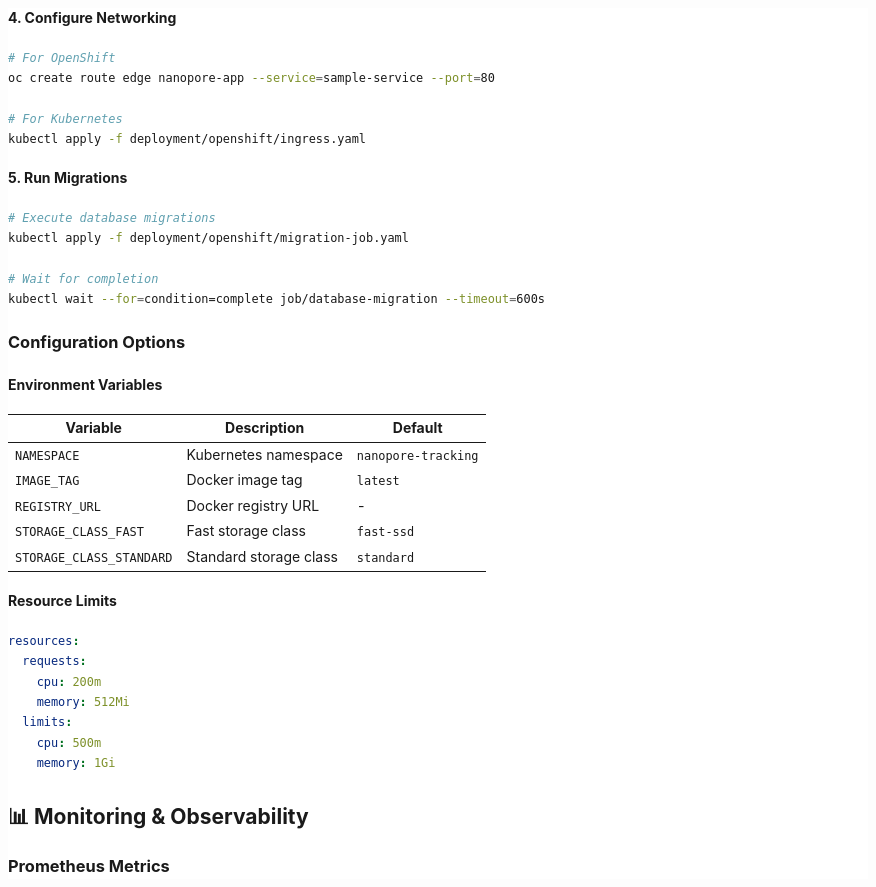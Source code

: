 ```bash
```

#### 4. Configure Networking

```bash
# For OpenShift
oc create route edge nanopore-app --service=sample-service --port=80

# For Kubernetes
kubectl apply -f deployment/openshift/ingress.yaml
```

#### 5. Run Migrations

```bash
# Execute database migrations
kubectl apply -f deployment/openshift/migration-job.yaml

# Wait for completion
kubectl wait --for=condition=complete job/database-migration --timeout=600s
```

### Configuration Options

#### Environment Variables

| Variable | Description | Default |
|----------|-------------|---------|
| `NAMESPACE` | Kubernetes namespace | `nanopore-tracking` |
| `IMAGE_TAG` | Docker image tag | `latest` |
| `REGISTRY_URL` | Docker registry URL | - |
| `STORAGE_CLASS_FAST` | Fast storage class | `fast-ssd` |
| `STORAGE_CLASS_STANDARD` | Standard storage class | `standard` |

#### Resource Limits

```yaml
resources:
  requests:
    cpu: 200m
    memory: 512Mi
  limits:
    cpu: 500m
    memory: 1Gi
```

## 📊 Monitoring & Observability

### Prometheus Metrics
